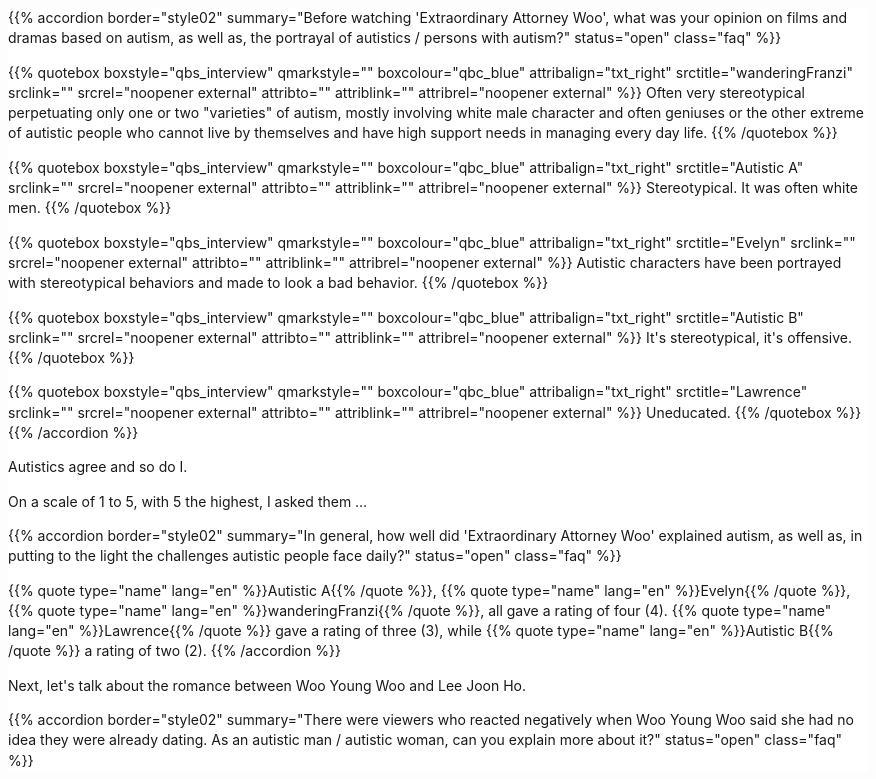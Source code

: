 {{% accordion border="style02" summary="Before watching 'Extraordinary Attorney Woo', what was your opinion on films and dramas based on autism, as well as, the portrayal of autistics / persons with autism?" status="open" class="faq" %}}

  {{% quotebox boxstyle="qbs_interview" qmarkstyle="" boxcolour="qbc_blue" attribalign="txt_right" srctitle="wanderingFranzi" srclink="" srcrel="noopener external" attribto="" attriblink="" attribrel="noopener external" %}}
  Often very stereotypical perpetuating only one or two "varieties" of autism, mostly involving white male character and often geniuses or the other extreme of autistic people who cannot live by themselves and have high support needs in managing every day life.
  {{% /quotebox %}}

  {{% quotebox boxstyle="qbs_interview" qmarkstyle="" boxcolour="qbc_blue" attribalign="txt_right" srctitle="Autistic A" srclink="" srcrel="noopener external" attribto="" attriblink="" attribrel="noopener external" %}}
  Stereotypical. It was often white men.
  {{% /quotebox %}}

  {{% quotebox boxstyle="qbs_interview" qmarkstyle="" boxcolour="qbc_blue" attribalign="txt_right" srctitle="Evelyn" srclink="" srcrel="noopener external" attribto="" attriblink="" attribrel="noopener external" %}}
  Autistic characters have been portrayed with stereotypical behaviors and made to look a bad behavior.
  {{% /quotebox %}}

  {{% quotebox boxstyle="qbs_interview" qmarkstyle="" boxcolour="qbc_blue" attribalign="txt_right" srctitle="Autistic B" srclink="" srcrel="noopener external" attribto="" attriblink="" attribrel="noopener external" %}}
  It's stereotypical, it's offensive.
  {{% /quotebox %}}

  {{% quotebox boxstyle="qbs_interview" qmarkstyle="" boxcolour="qbc_blue" attribalign="txt_right" srctitle="Lawrence" srclink="" srcrel="noopener external" attribto="" attriblink="" attribrel="noopener external" %}}
  Uneducated.
  {{% /quotebox %}}
{{% /accordion %}}

Autistics agree and so do I.

On a scale of 1 to 5, with 5 the highest, I asked them …

{{% accordion border="style02" summary="In general, how well did 'Extraordinary Attorney Woo' explained autism, as well as, in putting to the light the challenges autistic people face daily?" status="open" class="faq" %}}

  {{% quote type="name" lang="en" %}}Autistic A{{% /quote %}}, {{% quote type="name" lang="en" %}}Evelyn{{% /quote %}}, {{% quote type="name" lang="en" %}}wanderingFranzi{{% /quote %}}, all gave a rating of four (4). {{% quote type="name" lang="en" %}}Lawrence{{% /quote %}} gave a rating of three (3), while {{% quote type="name" lang="en" %}}Autistic B{{% /quote %}} a rating of two (2).
{{% /accordion %}}

Next, let's talk about the romance between Woo Young Woo and Lee Joon Ho.

{{% accordion border="style02" summary="There were viewers who reacted negatively when Woo Young Woo said she had no idea they were already dating. As an autistic man / autistic woman, can you explain more about it?" status="open" class="faq" %}}
